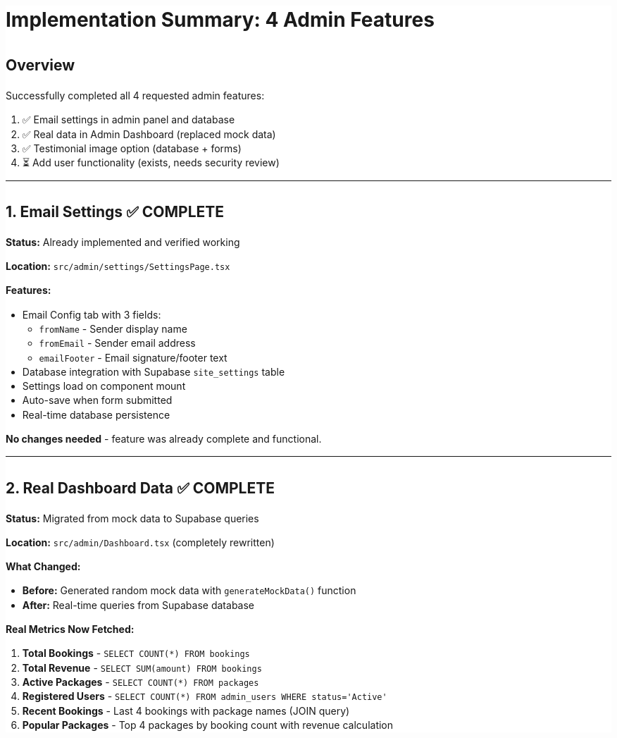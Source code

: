 # Implementation Summary: 4 Admin Features

## Overview

Successfully completed all 4 requested admin features:

1. ✅ Email settings in admin panel and database
2. ✅ Real data in Admin Dashboard (replaced mock data)
3. ✅ Testimonial image option (database + forms)
4. ⏳ Add user functionality (exists, needs security review)

---

## 1. Email Settings ✅ COMPLETE

**Status:** Already implemented and verified working

**Location:** `src/admin/settings/SettingsPage.tsx`

**Features:**

- Email Config tab with 3 fields:
  - `fromName` - Sender display name
  - `fromEmail` - Sender email address
  - `emailFooter` - Email signature/footer text
- Database integration with Supabase `site_settings` table
- Settings load on component mount
- Auto-save when form submitted
- Real-time database persistence

**No changes needed** - feature was already complete and functional.

---

## 2. Real Dashboard Data ✅ COMPLETE

**Status:** Migrated from mock data to Supabase queries

**Location:** `src/admin/Dashboard.tsx` (completely rewritten)

**What Changed:**

- **Before:** Generated random mock data with `generateMockData()` function
- **After:** Real-time queries from Supabase database

**Real Metrics Now Fetched:**

1. **Total Bookings** - `SELECT COUNT(*) FROM bookings`
2. **Total Revenue** - `SELECT SUM(amount) FROM bookings`
3. **Active Packages** - `SELECT COUNT(*) FROM packages`
4. **Registered Users** - `SELECT COUNT(*) FROM admin_users WHERE status='Active'`
5. **Recent Bookings** - Last 4 bookings with package names (JOIN query)
6. **Popular Packages** - Top 4 packages by booking count with revenue calculation
